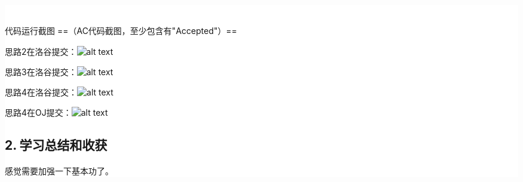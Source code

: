 ```python
    

```
代码运行截图 ==（AC代码截图，至少包含有"Accepted"）==

思路2在洛谷提交：![alt text](image-74.png)

思路3在洛谷提交：![alt text](image-75.png)

思路4在洛谷提交：![alt text](image-76.png)

思路4在OJ提交：![alt text](image-77.png)



## 2. 学习总结和收获

感觉需要加强一下基本功了。


